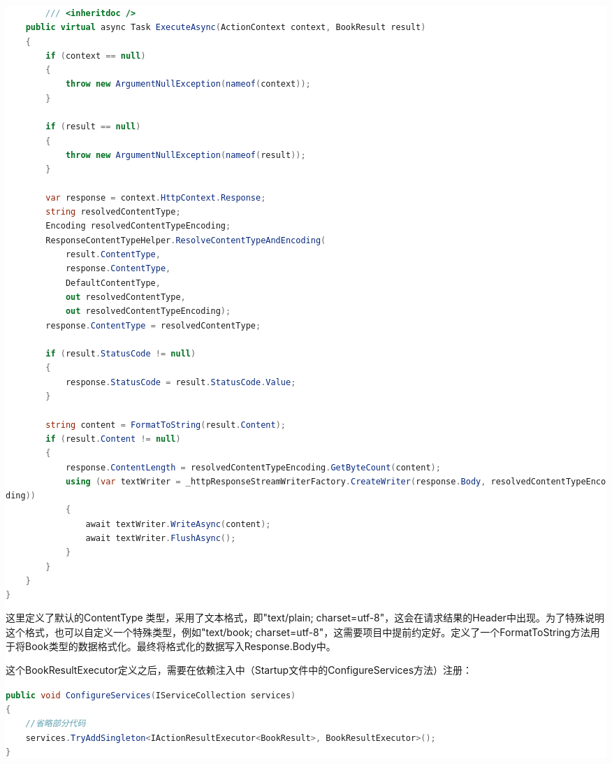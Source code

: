 ```csharp
        /// <inheritdoc />
    public virtual async Task ExecuteAsync(ActionContext context, BookResult result)
    {
        if (context == null)
        {
            throw new ArgumentNullException(nameof(context));
        }

        if (result == null)
        {
            throw new ArgumentNullException(nameof(result));
        }

        var response = context.HttpContext.Response;
        string resolvedContentType;
        Encoding resolvedContentTypeEncoding;
        ResponseContentTypeHelper.ResolveContentTypeAndEncoding(
            result.ContentType,
            response.ContentType,
            DefaultContentType,
            out resolvedContentType,
            out resolvedContentTypeEncoding);
        response.ContentType = resolvedContentType;

        if (result.StatusCode != null)
        {
            response.StatusCode = result.StatusCode.Value;
        }

        string content = FormatToString(result.Content);
        if (result.Content != null)
        {
            response.ContentLength = resolvedContentTypeEncoding.GetByteCount(content);
            using (var textWriter = _httpResponseStreamWriterFactory.CreateWriter(response.Body, resolvedContentTypeEncoding))
            {
                await textWriter.WriteAsync(content);
                await textWriter.FlushAsync();
            }
        }
    }
}
```

这里定义了默认的ContentType 类型，采用了文本格式，即"text/plain; charset=utf-8"，这会在请求结果的Header中出现。为了特殊说明这个格式，也可以自定义一个特殊类型，例如"text/book; charset=utf-8"，这需要项目中提前约定好。定义了一个FormatToString方法用于将Book类型的数据格式化。最终将格式化的数据写入Response.Body中。

这个BookResultExecutor定义之后，需要在依赖注入中（Startup文件中的ConfigureServices方法）注册：

```csharp
public void ConfigureServices(IServiceCollection services)
{
    //省略部分代码
    services.TryAddSingleton<IActionResultExecutor<BookResult>, BookResultExecutor>();
}
```
